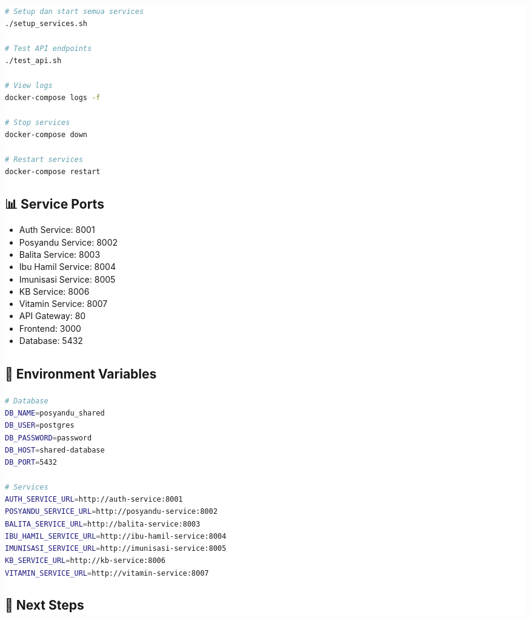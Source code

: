 ```bash
# Setup dan start semua services
./setup_services.sh

# Test API endpoints
./test_api.sh

# View logs
docker-compose logs -f

# Stop services
docker-compose down

# Restart services
docker-compose restart
```

## 📊 Service Ports

- Auth Service: 8001
- Posyandu Service: 8002
- Balita Service: 8003
- Ibu Hamil Service: 8004
- Imunisasi Service: 8005
- KB Service: 8006
- Vitamin Service: 8007
- API Gateway: 80
- Frontend: 3000
- Database: 5432

## 🔧 Environment Variables

```bash
# Database
DB_NAME=posyandu_shared
DB_USER=postgres
DB_PASSWORD=password
DB_HOST=shared-database
DB_PORT=5432

# Services
AUTH_SERVICE_URL=http://auth-service:8001
POSYANDU_SERVICE_URL=http://posyandu-service:8002
BALITA_SERVICE_URL=http://balita-service:8003
IBU_HAMIL_SERVICE_URL=http://ibu-hamil-service:8004
IMUNISASI_SERVICE_URL=http://imunisasi-service:8005
KB_SERVICE_URL=http://kb-service:8006
VITAMIN_SERVICE_URL=http://vitamin-service:8007
```

## 🎯 Next Steps
